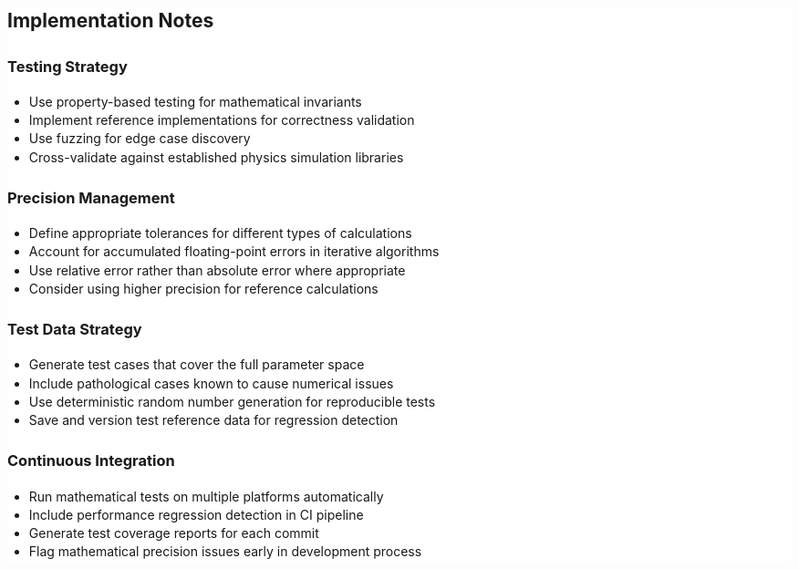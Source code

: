 ## Implementation Notes

### Testing Strategy
- Use property-based testing for mathematical invariants
- Implement reference implementations for correctness validation
- Use fuzzing for edge case discovery
- Cross-validate against established physics simulation libraries

### Precision Management
- Define appropriate tolerances for different types of calculations
- Account for accumulated floating-point errors in iterative algorithms
- Use relative error rather than absolute error where appropriate
- Consider using higher precision for reference calculations

### Test Data Strategy
- Generate test cases that cover the full parameter space
- Include pathological cases known to cause numerical issues
- Use deterministic random number generation for reproducible tests
- Save and version test reference data for regression detection

### Continuous Integration
- Run mathematical tests on multiple platforms automatically
- Include performance regression detection in CI pipeline
- Generate test coverage reports for each commit
- Flag mathematical precision issues early in development process